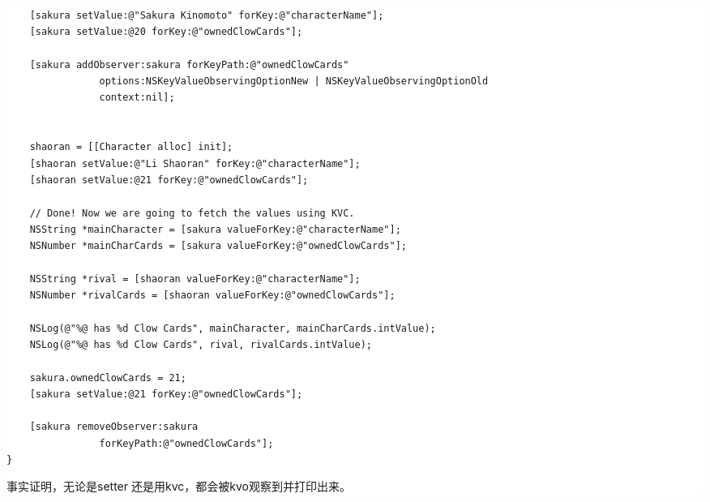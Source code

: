 ```
    [sakura setValue:@"Sakura Kinomoto" forKey:@"characterName"];
    [sakura setValue:@20 forKey:@"ownedClowCards"];
    
    [sakura addObserver:sakura forKeyPath:@"ownedClowCards"
                options:NSKeyValueObservingOptionNew | NSKeyValueObservingOptionOld
                context:nil];
    
    
    shaoran = [[Character alloc] init];
    [shaoran setValue:@"Li Shaoran" forKey:@"characterName"];
    [shaoran setValue:@21 forKey:@"ownedClowCards"];
    
    // Done! Now we are going to fetch the values using KVC.
    NSString *mainCharacter = [sakura valueForKey:@"characterName"];
    NSNumber *mainCharCards = [sakura valueForKey:@"ownedClowCards"];
    
    NSString *rival = [shaoran valueForKey:@"characterName"];
    NSNumber *rivalCards = [shaoran valueForKey:@"ownedClowCards"];
    
    NSLog(@"%@ has %d Clow Cards", mainCharacter, mainCharCards.intValue);
    NSLog(@"%@ has %d Clow Cards", rival, rivalCards.intValue);
    
    sakura.ownedClowCards = 21;
    [sakura setValue:@21 forKey:@"ownedClowCards"];

    [sakura removeObserver:sakura
                forKeyPath:@"ownedClowCards"];
}
```

事实证明，无论是setter 还是用kvc，都会被kvo观察到并打印出来。

